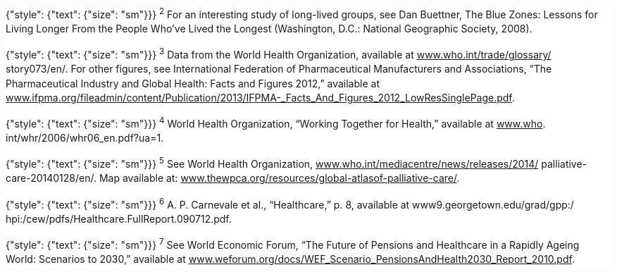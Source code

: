 {"style": {"text": {"size": "sm"}}}
<sup>2</sup> For an interesting study of long-lived groups, see Dan Buettner, The Blue Zones: Lessons for Living Longer From the People Who’ve Lived the Longest (Washington, D.C.: National Geographic Society, 2008).

{"style": {"text": {"size": "sm"}}}
<sup>3</sup> Data from the World Health Organization, available at www.who.int/trade/glossary/ story073/en/. For other figures, see International Federation of Pharmaceutical Manufacturers and Associations, “The Pharmaceutical Industry and Global Health: Facts and Figures 2012,” available at www.ifpma.org/fileadmin/content/Publication/2013/IFPMA-_Facts_And_Figures_2012_LowResSinglePage.pdf.

{"style": {"text": {"size": "sm"}}}
<sup>4</sup> World Health Organization, “Working Together for Health,” available at www.who. int/whr/2006/whr06_en.pdf?ua=1.

{"style": {"text": {"size": "sm"}}}
<sup>5</sup> See World Health Organization, www.who.int/mediacentre/news/releases/2014/ palliative-care-20140128/en/. Map available at: www.thewpca.org/resources/global-atlasof-palliative-care/.

{"style": {"text": {"size": "sm"}}}
<sup>6</sup> A. P. Carnevale et al., “Healthcare,” p. 8, available at www9.georgetown.edu/grad/gpp:/ hpi:/cew/pdfs/Healthcare.FullReport.090712.pdf.

{"style": {"text": {"size": "sm"}}}
<sup>7</sup> See World Economic Forum, “The Future of Pensions and Healthcare in a Rapidly Ageing World: Scenarios to 2030,” available at www.weforum.org/docs/WEF_Scenario_PensionsAndHealth2030_Report_2010.pdf.